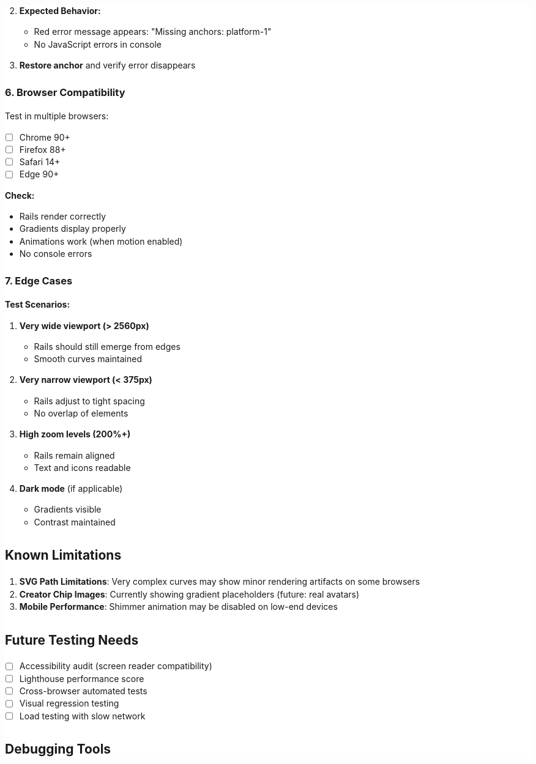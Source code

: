 2. **Expected Behavior:**
   - Red error message appears: "Missing anchors: platform-1"
   - No JavaScript errors in console

3. **Restore anchor** and verify error disappears

### 6. Browser Compatibility
Test in multiple browsers:
- [ ] Chrome 90+
- [ ] Firefox 88+
- [ ] Safari 14+
- [ ] Edge 90+

**Check:**
- Rails render correctly
- Gradients display properly
- Animations work (when motion enabled)
- No console errors

### 7. Edge Cases
**Test Scenarios:**
1. **Very wide viewport (> 2560px)**
   - Rails should still emerge from edges
   - Smooth curves maintained

2. **Very narrow viewport (< 375px)**
   - Rails adjust to tight spacing
   - No overlap of elements

3. **High zoom levels (200%+)**
   - Rails remain aligned
   - Text and icons readable

4. **Dark mode** (if applicable)
   - Gradients visible
   - Contrast maintained

## Known Limitations

1. **SVG Path Limitations**: Very complex curves may show minor rendering artifacts on some browsers
2. **Creator Chip Images**: Currently showing gradient placeholders (future: real avatars)
3. **Mobile Performance**: Shimmer animation may be disabled on low-end devices

## Future Testing Needs

- [ ] Accessibility audit (screen reader compatibility)
- [ ] Lighthouse performance score
- [ ] Cross-browser automated tests
- [ ] Visual regression testing
- [ ] Load testing with slow network

## Debugging Tools
